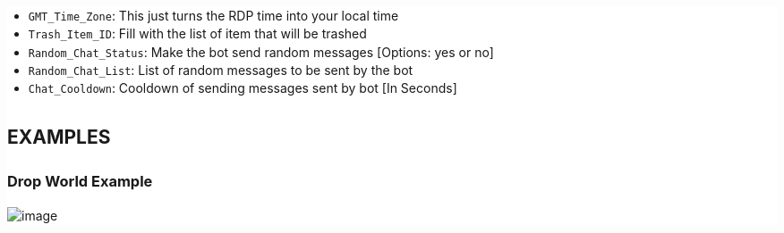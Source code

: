 - `GMT_Time_Zone`: This just turns the RDP time into your local time
- `Trash_Item_ID`: Fill with the list of item that will be trashed
- `Random_Chat_Status`: Make the bot send random messages [Options: yes or no]
- `Random_Chat_List`: List of random messages to be sent by the bot
- `Chat_Cooldown`: Cooldown of sending messages sent by bot [In Seconds]

## EXAMPLES
### Drop World Example
![image](https://github.com/gkshelp/Lucifer-Script/assets/152979525/6ae5b05b-0c62-4f32-84a9-a805168a5159)
